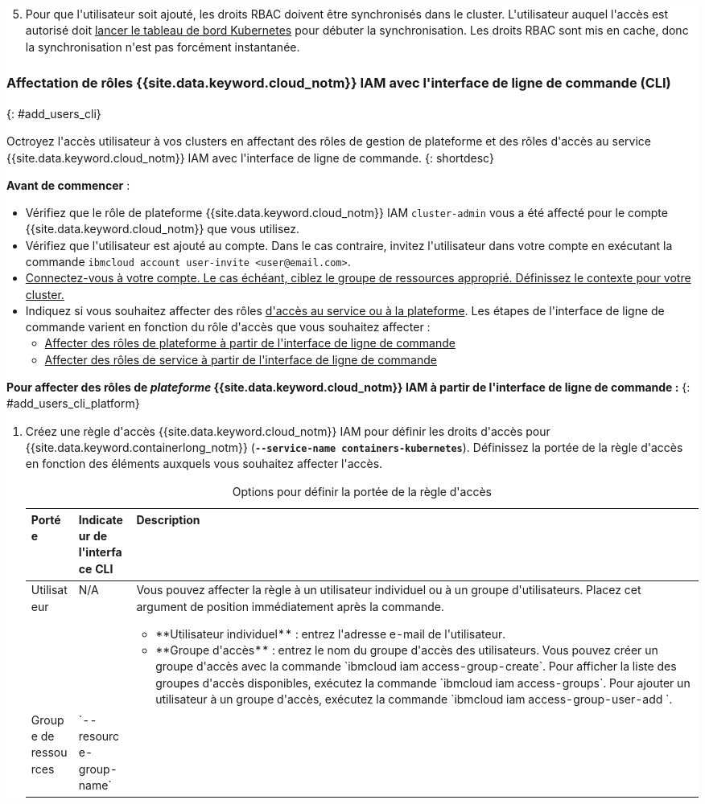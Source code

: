 5.  Pour que l'utilisateur soit ajouté, les droits RBAC doivent être synchronisés dans le cluster. L'utilisateur auquel l'accès est autorisé doit [lancer le tableau de bord Kubernetes](/docs/containers?topic=containers-app#db_gui) pour débuter la synchronisation. Les droits RBAC sont mis en cache, donc la synchronisation n'est pas forcément instantanée.

### Affectation de rôles {{site.data.keyword.cloud_notm}} IAM avec l'interface de ligne de commande (CLI)
{: #add_users_cli}

Octroyez l'accès utilisateur à vos clusters en affectant des rôles de gestion de plateforme et des rôles d'accès au service {{site.data.keyword.cloud_notm}} IAM avec l'interface de ligne de commande.
{: shortdesc}

**Avant de commencer** :

- Vérifiez que le rôle de plateforme {{site.data.keyword.cloud_notm}} IAM `cluster-admin` vous a été affecté pour le compte {{site.data.keyword.cloud_notm}} que vous utilisez. 
- Vérifiez que l'utilisateur est ajouté au compte. Dans le cas contraire, invitez l'utilisateur dans votre compte en exécutant la commande `ibmcloud account user-invite <user@email.com>`.
- [Connectez-vous à votre compte. Le cas échéant, ciblez le groupe de ressources approprié. Définissez le contexte pour votre cluster.](/docs/containers?topic=containers-cs_cli_install#cs_cli_configure)
- Indiquez si vous souhaitez affecter des rôles [d'accès au service ou à la plateforme](/docs/containers?topic=containers-users#access_policies). Les étapes de l'interface de ligne de commande varient en fonction du rôle d'accès que vous souhaitez affecter :
  * [Affecter des rôles de plateforme à partir de l'interface de ligne de commande](#add_users_cli_platform)
  * [Affecter des rôles de service à partir de l'interface de ligne de commande](#add_users_cli_service)

**Pour affecter des rôles de _plateforme_ {{site.data.keyword.cloud_notm}} IAM à partir de l'interface de ligne de commande :**
{: #add_users_cli_platform}

1.  Créez une règle d'accès {{site.data.keyword.cloud_notm}} IAM pour définir les droits d'accès pour {{site.data.keyword.containerlong_notm}} (**`--service-name containers-kubernetes`**). Définissez la portée de la règle d'accès en fonction des éléments auxquels vous souhaitez affecter l'accès.

    <table summary="Ce tableau présente les zones d'accès que vous pouvez cibler dans la portée de la règle en utilisant des indicateurs d'interface de ligne de commande (CLI). La lecture des lignes s'effectue de gauche à droite, avec la portée dans la première colonne, l'indicateur CLI dans la deuxième colonne et la description dans la troisième colonne.">
    <caption>Options pour définir la portée de la règle d'accès</caption>
      <thead>
      <th>Portée</th>
      <th>Indicateur de l'interface CLI</th>
      <th>Description</th>
      </thead>
      <tbody>
        <tr>
        <td>Utilisateur</td>
        <td>N/A</td>
        <td>Vous pouvez affecter la règle à un utilisateur individuel ou à un groupe d'utilisateurs. Placez cet argument de position immédiatement après la commande.
        <ul><li>**Utilisateur individuel** : entrez l'adresse e-mail de l'utilisateur.</li>
        <li>**Groupe d'accès** : entrez le nom du groupe d'accès des utilisateurs. Vous pouvez créer un groupe d'accès avec la commande `ibmcloud iam access-group-create`. Pour afficher la liste des groupes d'accès disponibles, exécutez la commande `ibmcloud iam access-groups`. Pour ajouter un utilisateur à un groupe d'accès, exécutez la commande `ibmcloud iam access-group-user-add <access_group_name> <user_email>`.</li></ul></td>
        </tr>
        <tr>
        <td>Groupe de ressources</td>
        <td>`--resource-group-name`</td>